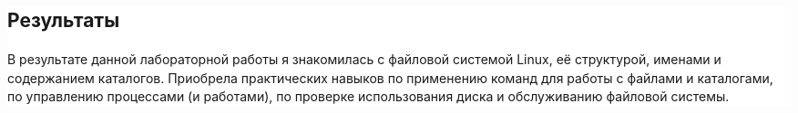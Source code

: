 ## Результаты

В результате данной лабораторной работы я знакомилась с файловой системой Linux, её структурой, именами и содержанием каталогов. Приобрела практических навыков по применению команд для работы с файлами и каталогами, по управлению процессами (и работами), по проверке использования диска и обслуживанию файловой системы.




